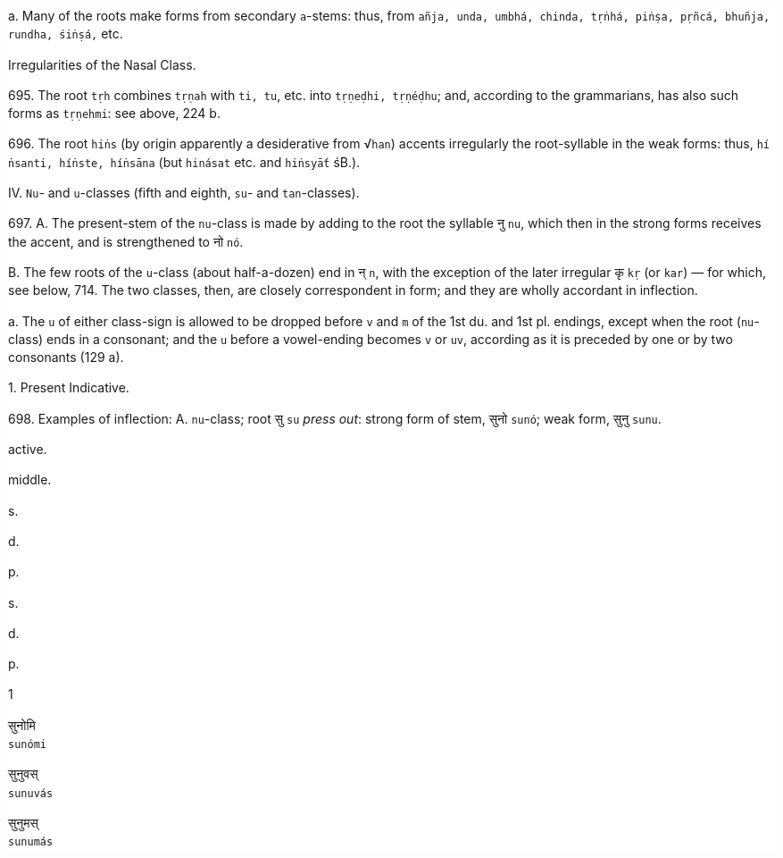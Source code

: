 a\. Many of the roots make forms from secondary `a`-stems: thus, from
`añja, unda, umbhá, chinda, tṛṅhá, piṅṣa, pṛñcá, bhuñja, rundha, śiṅṣá,`
etc.

Irregularities of the Nasal Class.

695\. The root `tṛh` combines `tṛṇah` with `ti, tu`, etc. into
`tṛṇeḍhi, tṛṇéḍhu`; and, according to the grammarians, has also such
forms as `tṛṇehmi`: see above, 224 b.

696\. The root `hiṅs` (by origin apparently a desiderative from √`han`)
accents irregularly the root-syllable in the weak forms: thus,
`híṅsanti, híṅste, híṅsāna` (but `hinásat` etc. and `hiṅsyā́t` śB.).

IV\. `Nu`- and `u`-classes (fifth and eighth, `su`- and `tan`-classes).

697\. A. The present-stem of the `nu`-class is made by adding to the
root the syllable नु `nu`, which then in the strong forms receives the
accent, and is strengthened to नो `nó`.

B. The few roots of the `u`-class (about half-a-dozen) end in न् `n`,
with the exception of the later irregular कृ `kṛ` (or `kar`) — for
which, see below, 714. The two classes, then, are closely correspondent
in form; and they are wholly accordant in inflection.

a\. The `u` of either class-sign is allowed to be dropped before `v` and
`m` of the 1st du. and 1st pl. endings, except when the root
(`nu`-class) ends in a consonant; and the `u` before a vowel-ending
becomes `v` or `uv`, according as it is preceded by one or by two
consonants (129 a).

1\. Present Indicative.

698\. Examples of inflection: A. `nu`-class; root सु `su` *press out*:
strong form of stem, सुनो `sunó`; weak form, सुनु `sunu`.

active.

middle.

s\.

d\.

p\.

s\.

d\.

p\.

1

सुनोमि  
`sunómi`

सुनुवस्  
`sunuvás`

सुनुमस्  
`sunumás`
